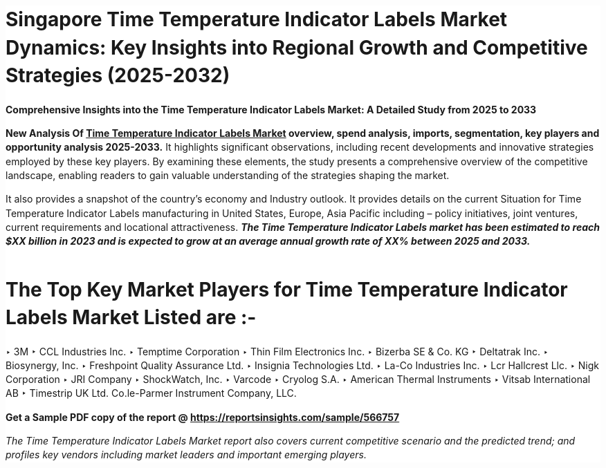 # Singapore Time Temperature Indicator Labels Market Dynamics: Key Insights into Regional Growth and Competitive Strategies (2025-2032)

<strong>Comprehensive Insights into the Time Temperature Indicator Labels Market: A Detailed Study from 2025 to 2033</strong>

<strong>New Analysis Of <a href=https://www.reportsinsights.com/sample/566757>Time Temperature Indicator Labels Market</a> overview, spend analysis, imports, segmentation, key players and opportunity analysis 2025-2033.</strong> It highlights significant observations, including recent developments and innovative strategies employed by these key players. By examining these elements, the study presents a comprehensive overview of the competitive landscape, enabling readers to gain valuable understanding of the strategies shaping the market.

It also provides a snapshot of the country’s economy and Industry outlook. It provides details on the current Situation for Time Temperature Indicator Labels manufacturing in United States, Europe, Asia Pacific including – policy initiatives, joint ventures, current requirements and locational attractiveness. <strong><em>The Time Temperature Indicator Labels market has been estimated to reach $XX billion in 2023 and is expected to grow at an average annual growth rate of XX% between 2025 and 2033.</em></strong>

# <strong>The Top Key Market Players for Time Temperature Indicator Labels Market Listed are :-</strong> 

‣ 3M
‣ CCL Industries Inc.
‣ Temptime Corporation
‣ Thin Film Electronics Inc.
‣ Bizerba SE & Co. KG
‣ Deltatrak Inc.
‣ Biosynergy, Inc.
‣ Freshpoint Quality Assurance Ltd.
‣ Insignia Technologies Ltd.
‣ La-Co Industries Inc.
‣ Lcr Hallcrest Llc.
‣ Nigk Corporation
‣ JRI Company
‣ ShockWatch, Inc.
‣ Varcode
‣ Cryolog S.A.
‣ American Thermal Instruments
‣ Vitsab International AB
‣ Timestrip UK Ltd. Co.le-Parmer Instrument Company, LLC.

<strong>Get a Sample PDF copy of the report @ <a href=https://reportsinsights.com/sample/566757>https://reportsinsights.com/sample/566757</a></strong>

<em>The Time Temperature Indicator Labels Market report also covers current competitive scenario and the predicted trend; and profiles key vendors including market leaders and important emerging players.</em>
